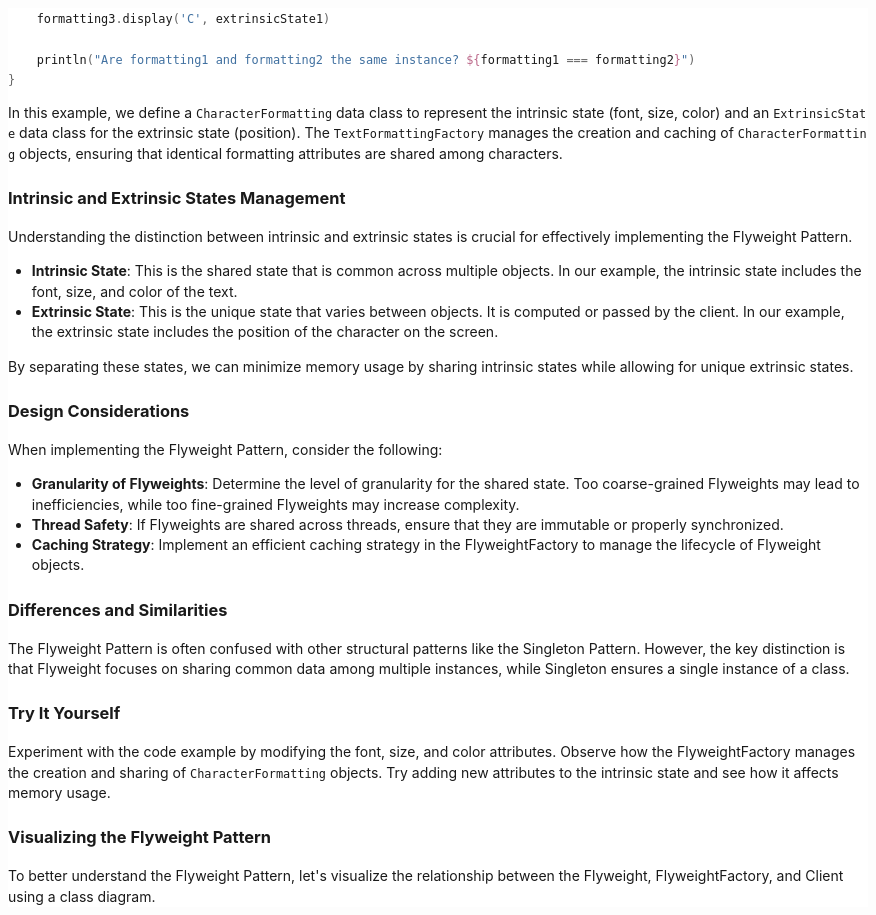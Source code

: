 ```kotlin
    formatting3.display('C', extrinsicState1)

    println("Are formatting1 and formatting2 the same instance? ${formatting1 === formatting2}")
}
```

In this example, we define a `CharacterFormatting` data class to represent the intrinsic state (font, size, color) and an `ExtrinsicState` data class for the extrinsic state (position). The `TextFormattingFactory` manages the creation and caching of `CharacterFormatting` objects, ensuring that identical formatting attributes are shared among characters.

### Intrinsic and Extrinsic States Management

Understanding the distinction between intrinsic and extrinsic states is crucial for effectively implementing the Flyweight Pattern.

- **Intrinsic State**: This is the shared state that is common across multiple objects. In our example, the intrinsic state includes the font, size, and color of the text.
- **Extrinsic State**: This is the unique state that varies between objects. It is computed or passed by the client. In our example, the extrinsic state includes the position of the character on the screen.

By separating these states, we can minimize memory usage by sharing intrinsic states while allowing for unique extrinsic states.

### Design Considerations

When implementing the Flyweight Pattern, consider the following:

- **Granularity of Flyweights**: Determine the level of granularity for the shared state. Too coarse-grained Flyweights may lead to inefficiencies, while too fine-grained Flyweights may increase complexity.
- **Thread Safety**: If Flyweights are shared across threads, ensure that they are immutable or properly synchronized.
- **Caching Strategy**: Implement an efficient caching strategy in the FlyweightFactory to manage the lifecycle of Flyweight objects.

### Differences and Similarities

The Flyweight Pattern is often confused with other structural patterns like the Singleton Pattern. However, the key distinction is that Flyweight focuses on sharing common data among multiple instances, while Singleton ensures a single instance of a class.

### Try It Yourself

Experiment with the code example by modifying the font, size, and color attributes. Observe how the FlyweightFactory manages the creation and sharing of `CharacterFormatting` objects. Try adding new attributes to the intrinsic state and see how it affects memory usage.

### Visualizing the Flyweight Pattern

To better understand the Flyweight Pattern, let's visualize the relationship between the Flyweight, FlyweightFactory, and Client using a class diagram.
